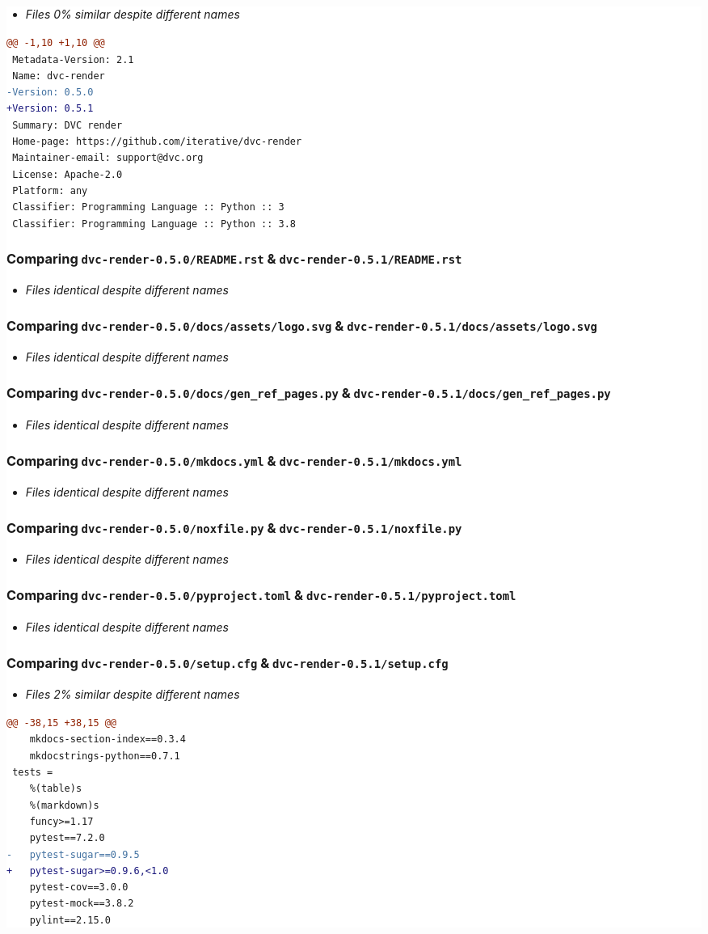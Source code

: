  * *Files 0% similar despite different names*

```diff
@@ -1,10 +1,10 @@
 Metadata-Version: 2.1
 Name: dvc-render
-Version: 0.5.0
+Version: 0.5.1
 Summary: DVC render
 Home-page: https://github.com/iterative/dvc-render
 Maintainer-email: support@dvc.org
 License: Apache-2.0
 Platform: any
 Classifier: Programming Language :: Python :: 3
 Classifier: Programming Language :: Python :: 3.8
```

### Comparing `dvc-render-0.5.0/README.rst` & `dvc-render-0.5.1/README.rst`

 * *Files identical despite different names*

### Comparing `dvc-render-0.5.0/docs/assets/logo.svg` & `dvc-render-0.5.1/docs/assets/logo.svg`

 * *Files identical despite different names*

### Comparing `dvc-render-0.5.0/docs/gen_ref_pages.py` & `dvc-render-0.5.1/docs/gen_ref_pages.py`

 * *Files identical despite different names*

### Comparing `dvc-render-0.5.0/mkdocs.yml` & `dvc-render-0.5.1/mkdocs.yml`

 * *Files identical despite different names*

### Comparing `dvc-render-0.5.0/noxfile.py` & `dvc-render-0.5.1/noxfile.py`

 * *Files identical despite different names*

### Comparing `dvc-render-0.5.0/pyproject.toml` & `dvc-render-0.5.1/pyproject.toml`

 * *Files identical despite different names*

### Comparing `dvc-render-0.5.0/setup.cfg` & `dvc-render-0.5.1/setup.cfg`

 * *Files 2% similar despite different names*

```diff
@@ -38,15 +38,15 @@
 	mkdocs-section-index==0.3.4
 	mkdocstrings-python==0.7.1
 tests = 
 	%(table)s
 	%(markdown)s
 	funcy>=1.17
 	pytest==7.2.0
-	pytest-sugar==0.9.5
+	pytest-sugar>=0.9.6,<1.0
 	pytest-cov==3.0.0
 	pytest-mock==3.8.2
 	pylint==2.15.0
```